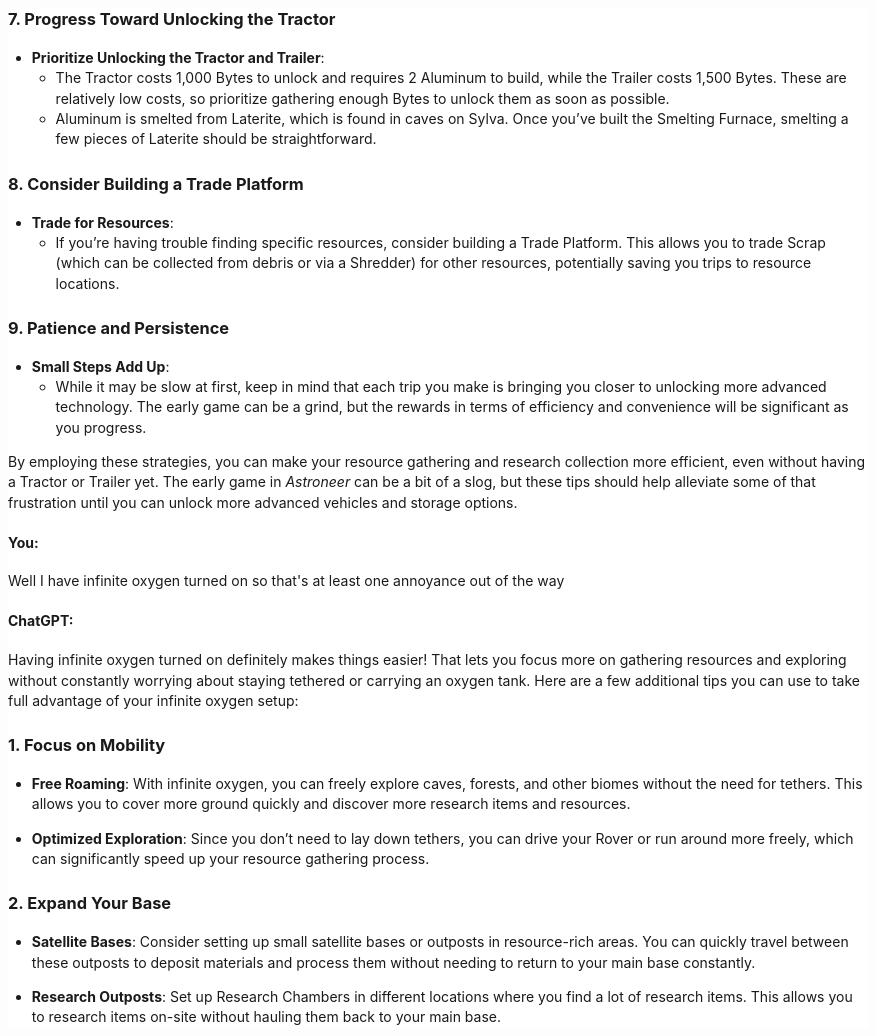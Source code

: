 ### **7. Progress Toward Unlocking the Tractor**

- **Prioritize Unlocking the Tractor and Trailer**:
  - The Tractor costs 1,000 Bytes to unlock and requires 2 Aluminum to build, while the Trailer costs 1,500 Bytes. These are relatively low costs, so prioritize gathering enough Bytes to unlock them as soon as possible.
  - Aluminum is smelted from Laterite, which is found in caves on Sylva. Once you’ve built the Smelting Furnace, smelting a few pieces of Laterite should be straightforward.

### **8. Consider Building a Trade Platform**

- **Trade for Resources**:
  - If you’re having trouble finding specific resources, consider building a Trade Platform. This allows you to trade Scrap (which can be collected from debris or via a Shredder) for other resources, potentially saving you trips to resource locations.

### **9. Patience and Persistence**

- **Small Steps Add Up**:
  - While it may be slow at first, keep in mind that each trip you make is bringing you closer to unlocking more advanced technology. The early game can be a grind, but the rewards in terms of efficiency and convenience will be significant as you progress.

By employing these strategies, you can make your resource gathering and research collection more efficient, even without having a Tractor or Trailer yet. The early game in *Astroneer* can be a bit of a slog, but these tips should help alleviate some of that frustration until you can unlock more advanced vehicles and storage options.


#### You:
Well I have infinite oxygen turned on so that's at least one annoyance out of the way

#### ChatGPT:
Having infinite oxygen turned on definitely makes things easier! That lets you focus more on gathering resources and exploring without constantly worrying about staying tethered or carrying an oxygen tank. Here are a few additional tips you can use to take full advantage of your infinite oxygen setup:

### **1. Focus on Mobility**

- **Free Roaming**: With infinite oxygen, you can freely explore caves, forests, and other biomes without the need for tethers. This allows you to cover more ground quickly and discover more research items and resources.

- **Optimized Exploration**: Since you don’t need to lay down tethers, you can drive your Rover or run around more freely, which can significantly speed up your resource gathering process.

### **2. Expand Your Base**

- **Satellite Bases**: Consider setting up small satellite bases or outposts in resource-rich areas. You can quickly travel between these outposts to deposit materials and process them without needing to return to your main base constantly.

- **Research Outposts**: Set up Research Chambers in different locations where you find a lot of research items. This allows you to research items on-site without hauling them back to your main base.
